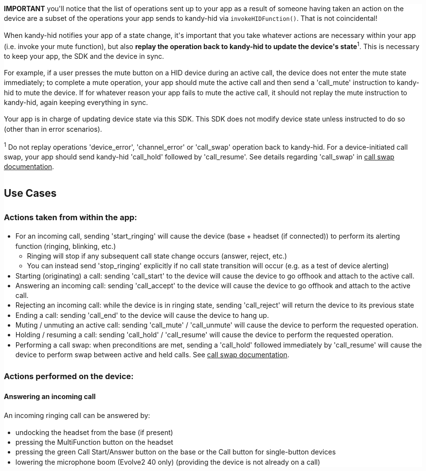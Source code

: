 **IMPORTANT** you'll notice that the list of operations sent up to your app as a result of someone having taken an action on the device are a subset of the operations your app sends to kandy-hid via `invokeHIDFunction()`. That is not coincidental!

When kandy-hid notifies your app of a state change, it's important that you take whatever actions are necessary within your app (i.e. invoke your mute function), but also **replay the operation back to kandy-hid to update the device's state**<sup>1</sup>. This is necessary to keep your app, the SDK and the device in sync.

For example, if a user presses the mute button on a HID device during an active call, the device does not enter the mute state immediately; to complete a mute operation, your app should mute the active call and then send a 'call_mute' instruction to kandy-hid to mute the device. If for whatever reason your app fails to mute the active call, it should not replay the mute instruction to kandy-hid, again keeping everything in sync.

Your app is in charge of updating device state via this SDK. This SDK does not modify device state unless instructed to do so (other than in error scenarios).

<sup>1</sup> Do not replay operations 'device_error', 'channel_error' or 'call_swap' operation back to kandy-hid. For a device-initiated call swap, your app should send kandy-hid 'call_hold' followed by 'call_resume'. See details regarding 'call_swap' in [call swap documentation](./docs/swap.md).

## Use Cases

### Actions taken from within the app:

- For an incoming call, sending 'start_ringing' will cause the device (base + headset (if connected)) to perform its alerting function (ringing, blinking, etc.)
  - Ringing will stop if any subsequent call state change occurs (answer, reject, etc.)
  - You can instead send 'stop_ringing' explicitly if no call state transition will occur (e.g. as a test of device alerting)
- Starting (originating) a call: sending 'call_start' to the device will cause the device to go offhook and attach to the active call.
- Answering an incoming call: sending 'call_accept' to the device will cause the device to go offhook and attach to the active call.
- Rejecting an incoming call: while the device is in ringing state, sending 'call_reject' will return the device to its previous state
- Ending a call: sending 'call_end' to the device will cause the device to hang up.
- Muting / unmuting an active call: sending 'call_mute' / 'call_unmute' will cause the device to perform the requested operation.
- Holding / resuming a call: sending 'call_hold' / 'call_resume' will cause the device to perform the requested operation.
- Performing a call swap: when preconditions are met, sending a 'call_hold' followed immediately by 'call_resume' will cause the device to perform swap between active and held calls. See [call swap documentation](./docs/swap.md).

### Actions performed on the device:

#### Answering an incoming call

An incoming ringing call can be answered by:

- undocking the headset from the base (if present)
- pressing the MultiFunction button on the headset
- pressing the green Call Start/Answer button on the base or the Call button for single-button devices
- lowering the microphone boom (Evolve2 40 only) (providing the device is not already on a call)
